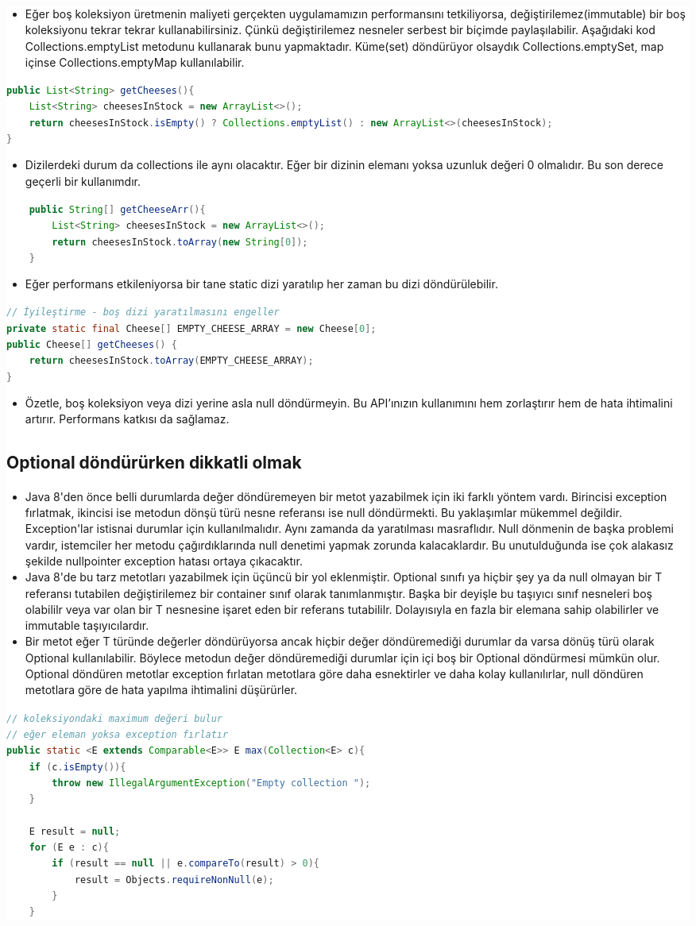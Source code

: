 - Eğer boş koleksiyon üretmenin maliyeti gerçekten uygulamamızın performansını tetkiliyorsa, değiştirilemez(immutable) bir boş koleksiyonu tekrar tekrar kullanabilirsiniz. Çünkü değiştirilemez nesneler serbest bir biçimde paylaşılabilir. Aşağıdaki kod Collections.emptyList metodunu kullanarak bunu yapmaktadır. Küme(set) döndürüyor olsaydık Collections.emptySet, map içinse Collections.emptyMap kullanılabilir.
```java
public List<String> getCheeses(){
    List<String> cheesesInStock = new ArrayList<>();
    return cheesesInStock.isEmpty() ? Collections.emptyList() : new ArrayList<>(cheesesInStock);
}
```

- Dizilerdeki durum da collections ile aynı olacaktır. Eğer bir dizinin elemanı yoksa uzunluk değeri 0 olmalıdır. Bu son derece geçerli bir kullanımdır.
```java
    public String[] getCheeseArr(){
        List<String> cheesesInStock = new ArrayList<>();
        return cheesesInStock.toArray(new String[0]);
    }
```

- Eğer performans etkileniyorsa bir tane static dizi yaratılıp her zaman bu dizi döndürülebilir.

```java
// İyileştirme - boş dizi yaratılmasını engeller
private static final Cheese[] EMPTY_CHEESE_ARRAY = new Cheese[0];
public Cheese[] getCheeses() {
    return cheesesInStock.toArray(EMPTY_CHEESE_ARRAY);
}
```

- Özetle, boş koleksiyon veya dizi yerine asla null döndürmeyin. Bu API’ınızın kullanımını hem zorlaştırır hem de hata ihtimalini artırır. Performans katkısı da sağlamaz.


## Optional döndürürken dikkatli olmak

- Java 8'den önce belli durumlarda değer döndüremeyen bir metot yazabilmek için iki farklı yöntem vardı. Birincisi exception fırlatmak, ikincisi ise metodun dönşü türü nesne referansı ise null döndürmekti. Bu yaklaşımlar mükemmel değildir. Exception'lar istisnai durumlar için kullanılmalıdır. Aynı zamanda da yaratılması masraflıdır. Null dönmenin de başka problemi vardır, istemciler her metodu çağırdıklarında null denetimi yapmak zorunda kalacaklardır. Bu unutulduğunda ise çok alakasız şekilde nullpointer exception hatası ortaya çıkacaktır.
- Java 8'de bu tarz metotları yazabilmek için üçüncü bir yol eklenmiştir. Optional<T> sınıfı ya hiçbir şey ya da null olmayan bir T referansı tutabilen değiştirilemez bir container sınıf olarak tanımlanmıştır. Başka bir deyişle bu taşıyıcı sınıf nesneleri boş olabililr veya var olan bir T nesnesine işaret eden bir referans tutabililr. Dolayısıyla en fazla bir elemana sahip olabilirler ve immutable taşıyıcılardır.
- Bir metot eğer T türünde değerler döndürüyorsa ancak hiçbir değer döndüremediği durumlar da varsa dönüş türü olarak Optional<T> kullanılabilir. Böylece metodun değer döndüremediği durumlar için içi boş bir Optional<T> döndürmesi mümkün olur. Optional döndüren metotlar exception fırlatan metotlara göre daha esnektirler ve daha kolay kullanılırlar, null döndüren metotlara göre de hata yapılma ihtimalini düşürürler.
```java
// koleksiyondaki maximum değeri bulur
// eğer eleman yoksa exception fırlatır
public static <E extends Comparable<E>> E max(Collection<E> c){
    if (c.isEmpty()){
        throw new IllegalArgumentException("Empty collection ");
    }

    E result = null;
    for (E e : c){
        if (result == null || e.compareTo(result) > 0){
            result = Objects.requireNonNull(e);
        }
    }
```